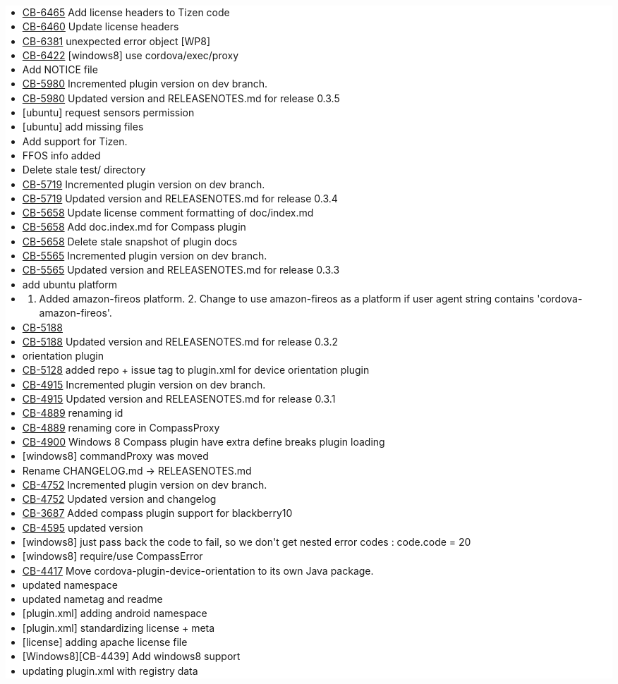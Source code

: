 * [CB-6465](https://issues.apache.org/jira/browse/CB-6465) Add license headers to Tizen code
* [CB-6460](https://issues.apache.org/jira/browse/CB-6460) Update license headers
* [CB-6381](https://issues.apache.org/jira/browse/CB-6381) unexpected error object [WP8]
* [CB-6422](https://issues.apache.org/jira/browse/CB-6422) [windows8] use cordova/exec/proxy
* Add NOTICE file
* [CB-5980](https://issues.apache.org/jira/browse/CB-5980) Incremented plugin version on dev branch.
* [CB-5980](https://issues.apache.org/jira/browse/CB-5980) Updated version and RELEASENOTES.md for release 0.3.5
* [ubuntu] request sensors permission
* [ubuntu] add missing files
* Add support for Tizen.
* FFOS info added
* Delete stale test/ directory
* [CB-5719](https://issues.apache.org/jira/browse/CB-5719) Incremented plugin version on dev branch.
* [CB-5719](https://issues.apache.org/jira/browse/CB-5719) Updated version and RELEASENOTES.md for release 0.3.4
* [CB-5658](https://issues.apache.org/jira/browse/CB-5658) Update license comment formatting of doc/index.md
* [CB-5658](https://issues.apache.org/jira/browse/CB-5658) Add doc.index.md for Compass plugin
* [CB-5658](https://issues.apache.org/jira/browse/CB-5658) Delete stale snapshot of plugin docs
* [CB-5565](https://issues.apache.org/jira/browse/CB-5565) Incremented plugin version on dev branch.
* [CB-5565](https://issues.apache.org/jira/browse/CB-5565) Updated version and RELEASENOTES.md for release 0.3.3
* add ubuntu platform
* 1. Added amazon-fireos platform. 2. Change to use amazon-fireos as a platform if user agent string contains 'cordova-amazon-fireos'.
* [CB-5188](https://issues.apache.org/jira/browse/CB-5188)
* [CB-5188](https://issues.apache.org/jira/browse/CB-5188) Updated version and RELEASENOTES.md for release 0.3.2
* orientation plugin
* [CB-5128](https://issues.apache.org/jira/browse/CB-5128) added repo + issue tag to plugin.xml for device orientation plugin
* [CB-4915](https://issues.apache.org/jira/browse/CB-4915) Incremented plugin version on dev branch.
* [CB-4915](https://issues.apache.org/jira/browse/CB-4915) Updated version and RELEASENOTES.md for release 0.3.1
* [CB-4889](https://issues.apache.org/jira/browse/CB-4889) renaming id
* [CB-4889](https://issues.apache.org/jira/browse/CB-4889) renaming core in CompassProxy
* [CB-4900](https://issues.apache.org/jira/browse/CB-4900) Windows 8 Compass plugin have extra define breaks plugin loading
* [windows8] commandProxy was moved
* Rename CHANGELOG.md -> RELEASENOTES.md
* [CB-4752](https://issues.apache.org/jira/browse/CB-4752) Incremented plugin version on dev branch.
* [CB-4752](https://issues.apache.org/jira/browse/CB-4752) Updated version and changelog
* [CB-3687](https://issues.apache.org/jira/browse/CB-3687) Added compass plugin support for blackberry10
* [CB-4595](https://issues.apache.org/jira/browse/CB-4595) updated version
* [windows8] just pass back the code to fail, so we don't get nested error codes : code.code = 20
* [windows8] require/use CompassError
* [CB-4417](https://issues.apache.org/jira/browse/CB-4417) Move cordova-plugin-device-orientation to its own Java package.
* updated namespace
* updated nametag and readme
* [plugin.xml] adding android namespace
* [plugin.xml] standardizing license + meta
* [license] adding apache license file
* [Windows8][CB-4439] Add windows8 support
* updating plugin.xml with registry data
